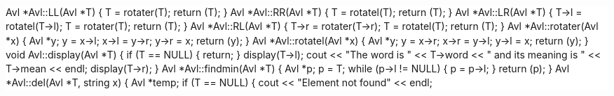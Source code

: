 Avl *Avl::LL(Avl *T)
{
    T = rotater(T);
    return (T);
}
Avl *Avl::RR(Avl *T)
{
    T = rotatel(T);
    return (T);
}
Avl *Avl::LR(Avl *T)
{
    T->l = rotatel(T->l);
    T = rotater(T);
    return (T);
}
Avl *Avl::RL(Avl *T)
{
    T->r = rotater(T->r);
    T = rotatel(T);
    return (T);
}
Avl *Avl::rotater(Avl *x)
{
    Avl *y;
    y = x->l;
    x->l = y->r;
    y->r = x;
    return (y);
}
Avl *Avl::rotatel(Avl *x)
{
    Avl *y;
    y = x->r;
    x->r = y->l;
    y->l = x;
    return (y);
}
void Avl::display(Avl *T)
{
    if (T == NULL)
    {
        return;
    }
    display(T->l);
    cout << "The word is " << T->word << " and its meaning is " << T->mean << endl;
    display(T->r);
}
Avl *Avl::findmin(Avl *T)
{
    Avl *p;
    p = T;
    while (p->l != NULL)
    {
        p = p->l;
    }
    return (p);
}
Avl *Avl::del(Avl *T, string x)
{
    Avl *temp;
    if (T == NULL)
    {
        cout << "Element not found" << endl;